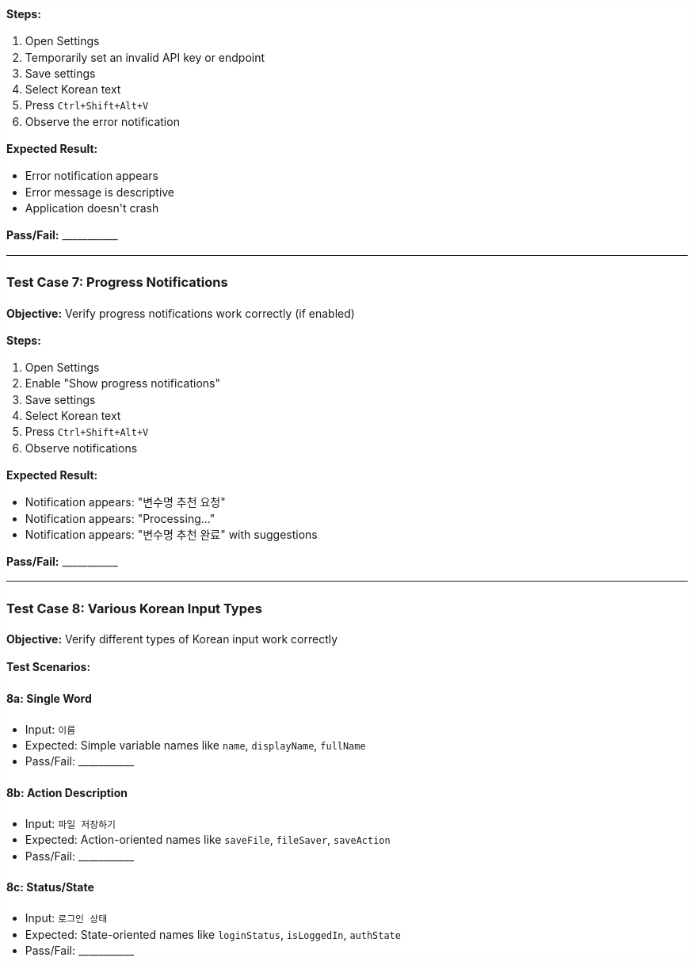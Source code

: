**Steps:**
1. Open Settings
2. Temporarily set an invalid API key or endpoint
3. Save settings
4. Select Korean text
5. Press `Ctrl+Shift+Alt+V`
6. Observe the error notification

**Expected Result:**
- Error notification appears
- Error message is descriptive
- Application doesn't crash

**Pass/Fail:** ___________

---

### Test Case 7: Progress Notifications
**Objective:** Verify progress notifications work correctly (if enabled)

**Steps:**
1. Open Settings
2. Enable "Show progress notifications"
3. Save settings
4. Select Korean text
5. Press `Ctrl+Shift+Alt+V`
6. Observe notifications

**Expected Result:**
- Notification appears: "변수명 추천 요청"
- Notification appears: "Processing..."
- Notification appears: "변수명 추천 완료" with suggestions

**Pass/Fail:** ___________

---

### Test Case 8: Various Korean Input Types
**Objective:** Verify different types of Korean input work correctly

**Test Scenarios:**

#### 8a: Single Word
- Input: `이름`
- Expected: Simple variable names like `name`, `displayName`, `fullName`
- Pass/Fail: ___________

#### 8b: Action Description
- Input: `파일 저장하기`
- Expected: Action-oriented names like `saveFile`, `fileSaver`, `saveAction`
- Pass/Fail: ___________

#### 8c: Status/State
- Input: `로그인 상태`
- Expected: State-oriented names like `loginStatus`, `isLoggedIn`, `authState`
- Pass/Fail: ___________
